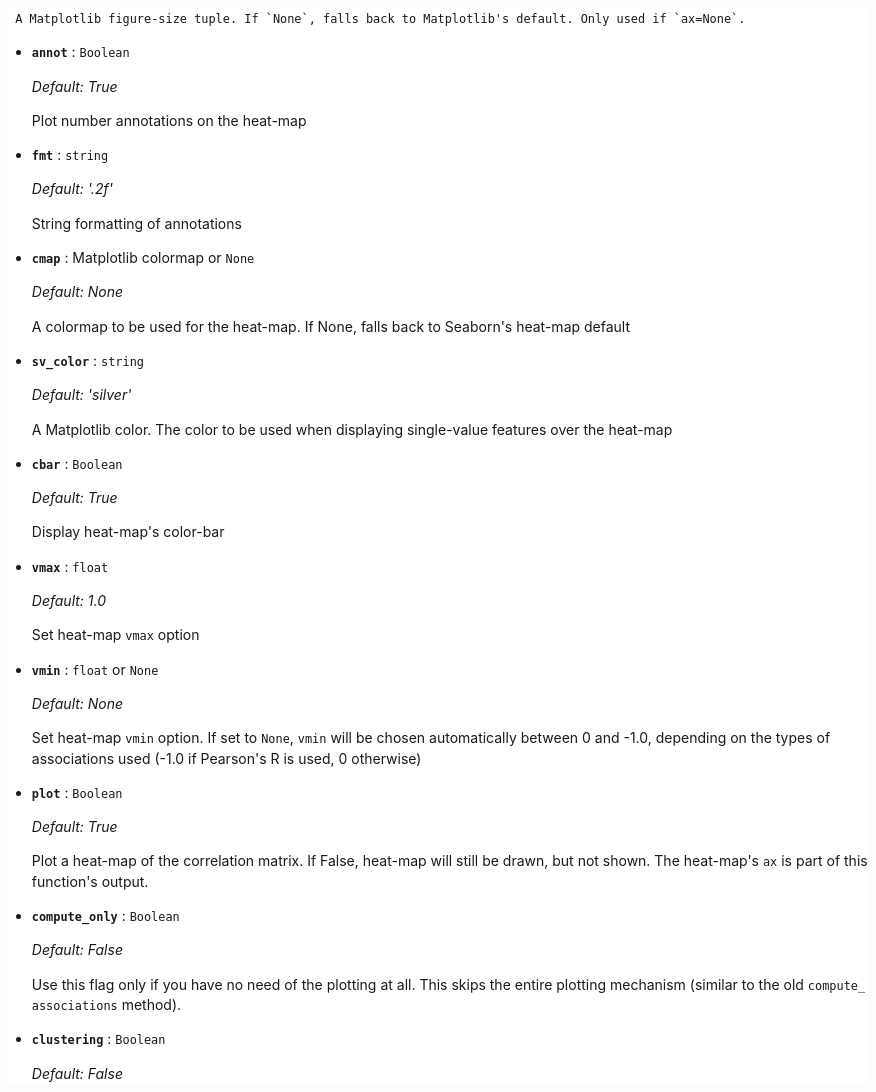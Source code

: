      A Matplotlib figure-size tuple. If `None`, falls back to Matplotlib's default. Only used if `ax=None`.

- **`annot`** : `Boolean`

     _Default: True_

     Plot number annotations on the heat-map

- **`fmt`** : `string`

     _Default: '.2f'_

     String formatting of annotations

- **`cmap`** : Matplotlib colormap or `None`

     _Default: None_

     A colormap to be used for the heat-map. If None, falls back to Seaborn's heat-map default

- **`sv_color`** : `string`

     _Default: 'silver'_

     A Matplotlib color. The color to be used when displaying single-value features over the heat-map

- **`cbar`** : `Boolean`

    _Default: True_

    Display heat-map's color-bar

- **`vmax`** : `float`

    _Default: 1.0_

    Set heat-map `vmax` option

- **`vmin`** : `float` or `None`

    _Default: None_

    Set heat-map `vmin` option. If set to `None`, `vmin` will be chosen automatically
    between 0 and -1.0, depending on the types of associations used (-1.0 if Pearson's R
    is used, 0 otherwise)

- **`plot`** : `Boolean`

    _Default: True_

    Plot a heat-map of the correlation matrix. If False, heat-map will still be
    drawn, but not shown. The heat-map's `ax` is part of this function's output.

- **`compute_only`** : `Boolean`

    _Default: False_

    Use this flag only if you have no need of the plotting at all. This skips the entire
    plotting mechanism (similar to the old `compute_associations` method).

- **`clustering`** : `Boolean`

    _Default: False_

